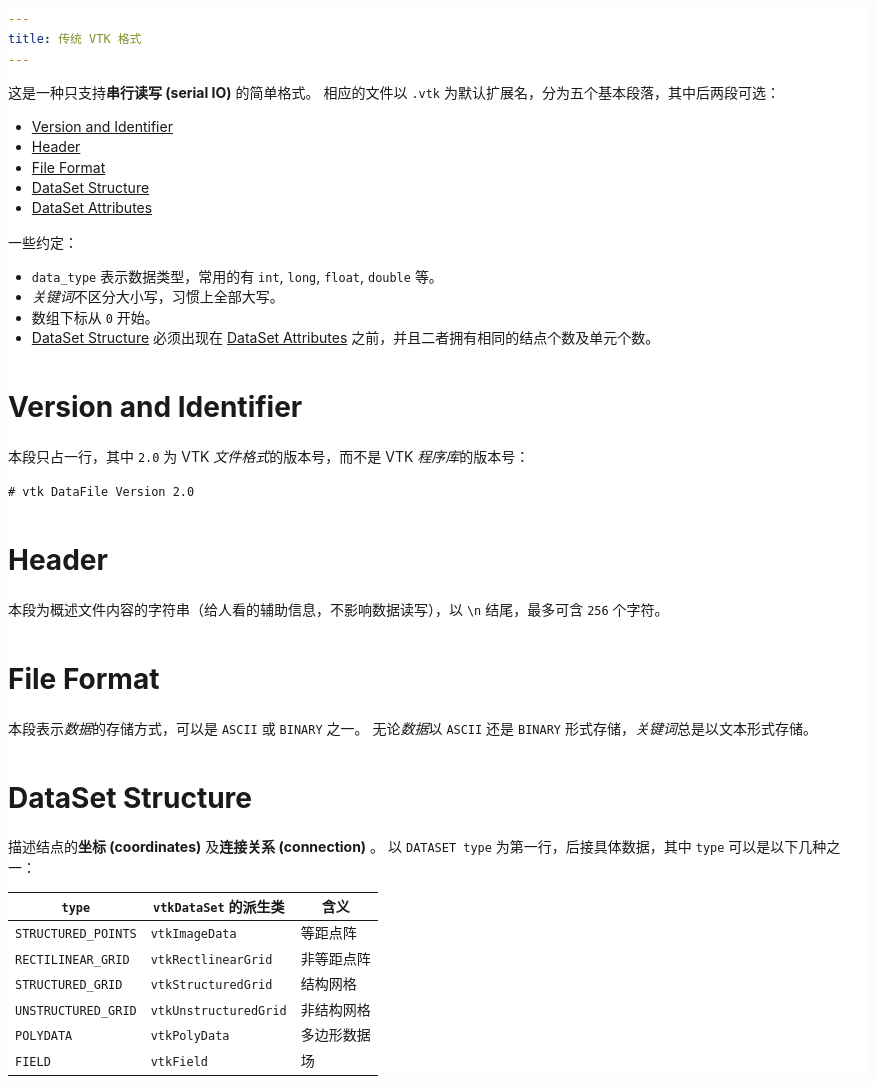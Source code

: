 ```yaml
---
title: 传统 VTK 格式
---
```


这是一种只支持**串行读写 (serial IO)** 的简单格式。
相应的文件以 `.vtk` 为默认扩展名，分为五个基本段落，其中后两段可选：

- [Version and Identifier](#Version)
- [Header](#Header)
- [File Format](#FileFormat)
- [DataSet Structure](#Structure)
- [DataSet Attributes](#Attributes)

一些约定：
- `data_type` 表示数据类型，常用的有 `int`, `long`, `float`, `double` 等。
- *关键词*不区分大小写，习惯上全部大写。
- 数组下标从 `0` 开始。
- [DataSet Structure](#Structure) 必须出现在 [DataSet Attributes](#Attributes) 之前，并且二者拥有相同的结点个数及单元个数。

# Version and Identifier<a name="Version"></a>
本段只占一行，其中 `2.0` 为 VTK *文件格式*的版本号，而不是 VTK *程序库*的版本号： 
```vtk
# vtk DataFile Version 2.0
```

# Header
本段为概述文件内容的字符串（给人看的辅助信息，不影响数据读写），以 `\n` 结尾，最多可含 `256` 个字符。

# File Format<a name="FileFormat"></a>
本段表示*数据*的存储方式，可以是 `ASCII` 或 `BINARY` 之一。
无论*数据*以 `ASCII` 还是 `BINARY` 形式存储，*关键词*总是以文本形式存储。

# DataSet Structure<a name="Structure"></a>
描述结点的**坐标 (coordinates)** 及**连接关系 (connection)** 。
以 `DATASET type` 为第一行，后接具体数据，其中 `type` 可以是以下几种之一：

| `type`              | `vtkDataSet` 的派生类  | 含义       |
| ------------------- | --------------------- | --------- |
| `STRUCTURED_POINTS` | `vtkImageData`        | 等距点阵   |
| `RECTILINEAR_GRID`  | `vtkRectlinearGrid`   | 非等距点阵 |
| `STRUCTURED_GRID`   | `vtkStructuredGrid`   | 结构网格   |
| `UNSTRUCTURED_GRID` | `vtkUnstructuredGrid` | 非结构网格 |
| `POLYDATA`          | `vtkPolyData`         | 多边形数据 |
| `FIELD`             | `vtkField`            | 场        |
